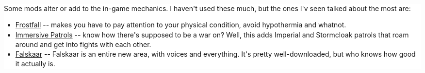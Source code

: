 Some mods alter or add to the in-game mechanics.
I haven't used these much, but the ones I'v seen talked about the most are:

  * [Frostfall](http://www.nexusmods.com/skyrim/mods/11163) -- makes you have to pay attention to your physical condition, avoid hypothermia and whatnot.
  * [Immersive Patrols](http://www.nexusmods.com/skyrim/mods/12977) -- know how there's supposed to be a war on? Well, this adds Imperial and Stormcloak patrols that roam around and get into fights with each other.
  * [Falskaar](http://www.nexusmods.com/skyrim/mods/37994) -- Falskaar is an entire new area, with voices and everything. It's pretty well-downloaded, but who knows how good it actually is.
